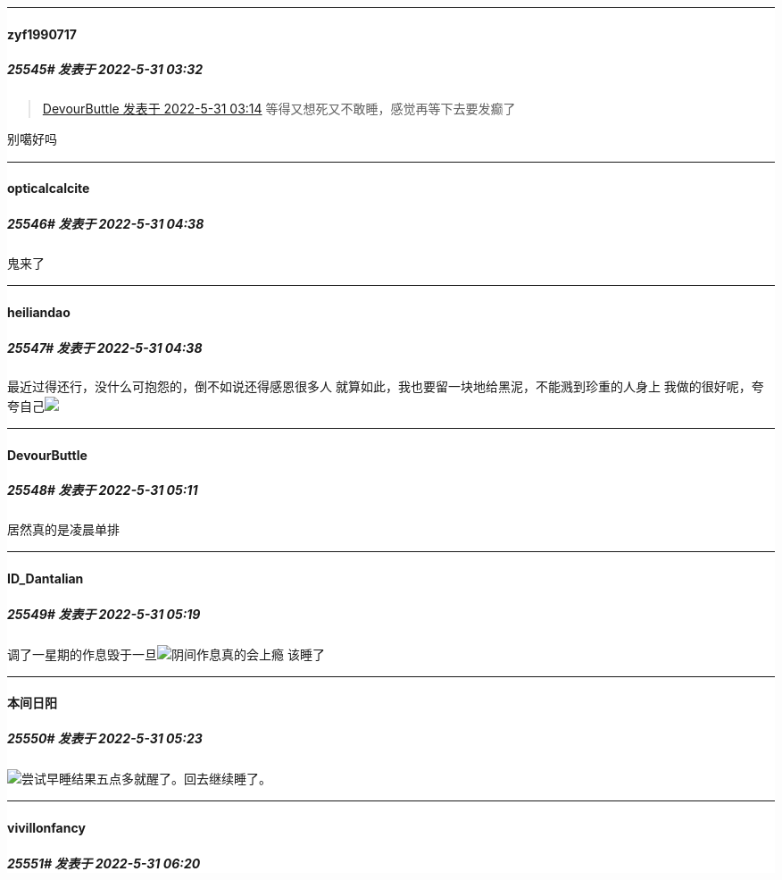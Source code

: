 *****

####  zyf1990717  
##### 25545#       发表于 2022-5-31 03:32

<blockquote><a href="httphttps://bbs.saraba1st.com/2b/forum.php?mod=redirect&amp;goto=findpost&amp;pid=56061861&amp;ptid=2068729" target="_blank">DevourButtle 发表于 2022-5-31 03:14</a>
等得又想死又不敢睡，感觉再等下去要发癫了</blockquote>
别噶好吗

*****

####  opticalcalcite  
##### 25546#       发表于 2022-5-31 04:38

鬼来了

*****

####  heiliandao  
##### 25547#       发表于 2022-5-31 04:38

最近过得还行，没什么可抱怨的，倒不如说还得感恩很多人
就算如此，我也要留一块地给黑泥，不能溅到珍重的人身上
我做的很好呢，夸夸自己<img src="https://static.saraba1st.com/image/smiley/face2017/040.png" referrerpolicy="no-referrer">

*****

####  DevourButtle  
##### 25548#       发表于 2022-5-31 05:11

居然真的是凌晨单排

*****

####  ID_Dantalian  
##### 25549#       发表于 2022-5-31 05:19

调了一星期的作息毁于一旦<img src="https://static.saraba1st.com/image/smiley/face2017/009.gif" referrerpolicy="no-referrer">阴间作息真的会上瘾
该睡了

*****

####  本间日阳  
##### 25550#       发表于 2022-5-31 05:23

<img src="https://static.saraba1st.com/image/smiley/face2017/023.png" referrerpolicy="no-referrer">尝试早睡结果五点多就醒了。回去继续睡了。



*****

####  vivillonfancy  
##### 25551#       发表于 2022-5-31 06:20
